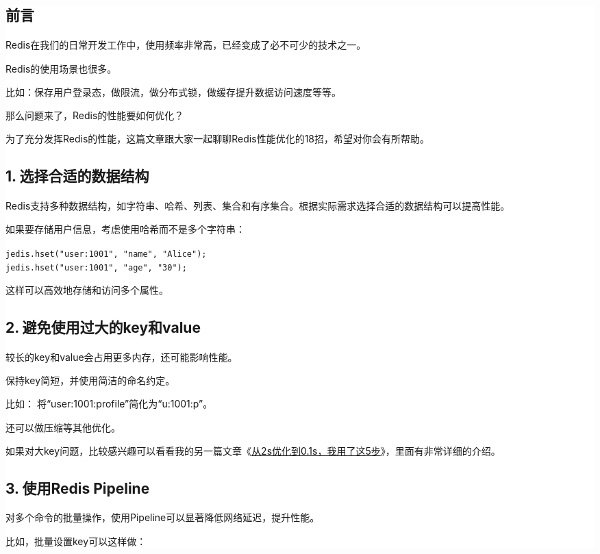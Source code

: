 
## 前言


Redis在我们的日常开发工作中，使用频率非常高，已经变成了必不可少的技术之一。


Redis的使用场景也很多。


比如：保存用户登录态，做限流，做分布式锁，做缓存提升数据访问速度等等。


那么问题来了，Redis的性能要如何优化？


为了充分发挥Redis的性能，这篇文章跟大家一起聊聊Redis性能优化的18招，希望对你会有所帮助。


## 1\. 选择合适的数据结构


Redis支持多种数据结构，如字符串、哈希、列表、集合和有序集合。根据实际需求选择合适的数据结构可以提高性能。


如果要存储用户信息，考虑使用哈希而不是多个字符串：



```
jedis.hset("user:1001", "name", "Alice");
jedis.hset("user:1001", "age", "30");

```

这样可以高效地存储和访问多个属性。


## 2\. 避免使用过大的key和value


较长的key和value会占用更多内存，还可能影响性能。


保持key简短，并使用简洁的命名约定。


比如：
将“user:1001:profile”简化为“u:1001:p”。


还可以做压缩等其他优化。


如果对大key问题，比较感兴趣可以看看我的另一篇文章《[从2s优化到0\.1s，我用了这5步](https://github.com)》，里面有非常详细的介绍。


## 3\. 使用Redis Pipeline


对多个命令的批量操作，使用Pipeline可以显著降低网络延迟，提升性能。


比如，批量设置key可以这样做：
